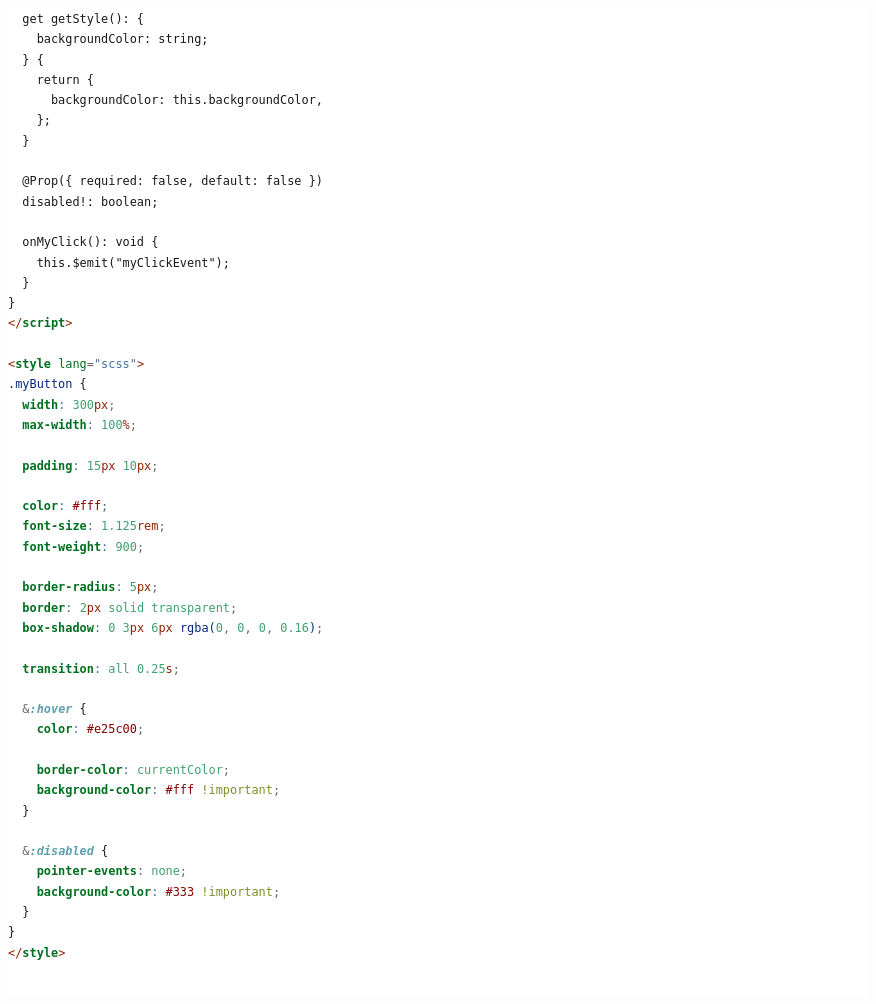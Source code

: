 ```html
  get getStyle(): {
    backgroundColor: string;
  } {
    return {
      backgroundColor: this.backgroundColor,
    };
  }

  @Prop({ required: false, default: false })
  disabled!: boolean;

  onMyClick(): void {
    this.$emit("myClickEvent");
  }
}
</script>

<style lang="scss">
.myButton {
  width: 300px;
  max-width: 100%;

  padding: 15px 10px;

  color: #fff;
  font-size: 1.125rem;
  font-weight: 900;

  border-radius: 5px;
  border: 2px solid transparent;
  box-shadow: 0 3px 6px rgba(0, 0, 0, 0.16);

  transition: all 0.25s;

  &:hover {
    color: #e25c00;

    border-color: currentColor;
    background-color: #fff !important;
  }

  &:disabled {
    pointer-events: none;
    background-color: #333 !important;
  }
}
</style>
```

<br/>
